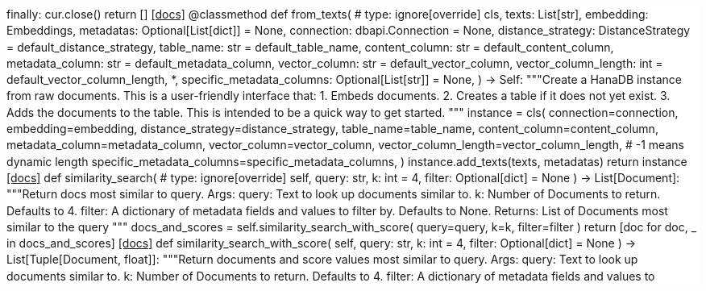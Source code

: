 finally:                 cur.close()             return []                                        [[docs]](https://python.langchain.com/api_reference/community/vectorstores/langchain_community.vectorstores.hanavector.HanaDB.html#langchain_community.vectorstores.hanavector.HanaDB.from_texts)         @classmethod         def from_texts(  # type: ignore[override]             cls,             texts: List[str],             embedding: Embeddings,             metadatas: Optional[List[dict]] = None,             connection: dbapi.Connection = None,             distance_strategy: DistanceStrategy = default_distance_strategy,             table_name: str = default_table_name,             content_column: str = default_content_column,             metadata_column: str = default_metadata_column,             vector_column: str = default_vector_column,             vector_column_length: int = default_vector_column_length,             *,             specific_metadata_columns: Optional[List[str]] = None,         ) -> Self:             """Create a HanaDB instance from raw documents.             This is a user-friendly interface that:                 1. Embeds documents.                 2. Creates a table if it does not yet exist.                 3. Adds the documents to the table.             This is intended to be a quick way to get started.             """                  instance = cls(                 connection=connection,                 embedding=embedding,                 distance_strategy=distance_strategy,                 table_name=table_name,                 content_column=content_column,                 metadata_column=metadata_column,                 vector_column=vector_column,                 vector_column_length=vector_column_length,  # -1 means dynamic length                 specific_metadata_columns=specific_metadata_columns,             )             instance.add_texts(texts, metadatas)             return instance                                        [[docs]](https://python.langchain.com/api_reference/community/vectorstores/langchain_community.vectorstores.hanavector.HanaDB.html#langchain_community.vectorstores.hanavector.HanaDB.similarity_search)         def similarity_search(  # type: ignore[override]             self, query: str, k: int = 4, filter: Optional[dict] = None         ) -> List[Document]:             """Return docs most similar to query.                  Args:                 query: Text to look up documents similar to.                 k: Number of Documents to return. Defaults to 4.                 filter: A dictionary of metadata fields and values to filter by.                         Defaults to None.                  Returns:                 List of Documents most similar to the query             """             docs_and_scores = self.similarity_search_with_score(                 query=query, k=k, filter=filter             )             return [doc for doc, _ in docs_and_scores]                                        [[docs]](https://python.langchain.com/api_reference/community/vectorstores/langchain_community.vectorstores.hanavector.HanaDB.html#langchain_community.vectorstores.hanavector.HanaDB.similarity_search_with_score)         def similarity_search_with_score(             self, query: str, k: int = 4, filter: Optional[dict] = None         ) -> List[Tuple[Document, float]]:             """Return documents and score values most similar to query.                  Args:                 query: Text to look up documents similar to.                 k: Number of Documents to return. Defaults to 4.                 filter: A dictionary of metadata fields and values to
